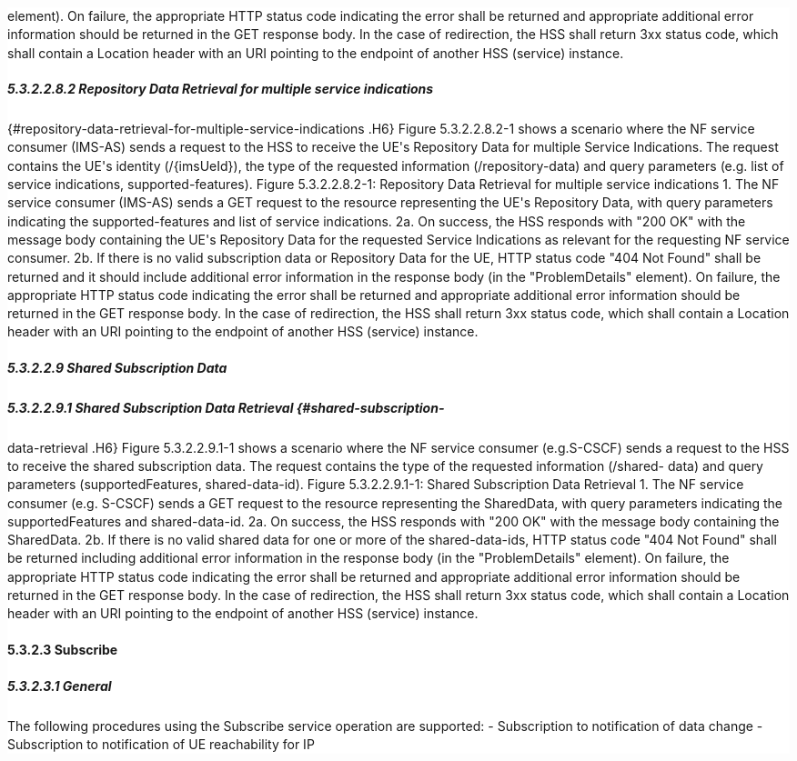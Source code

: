 element).
On failure, the appropriate HTTP status code indicating the error shall be
returned and appropriate additional error information should be returned in
the GET response body.
In the case of redirection, the HSS shall return 3xx status code, which shall
contain a Location header with an URI pointing to the endpoint of another HSS
(service) instance.
##### 5.3.2.2.8.2 Repository Data Retrieval for multiple service indications
{#repository-data-retrieval-for-multiple-service-indications .H6}
Figure 5.3.2.2.8.2-1 shows a scenario where the NF service consumer (IMS-AS)
sends a request to the HSS to receive the UE\'s Repository Data for multiple
Service Indications. The request contains the UE\'s identity (/{imsUeId}), the
type of the requested information (/repository-data) and query parameters
(e.g. list of service indications, supported-features).
Figure 5.3.2.2.8.2-1: Repository Data Retrieval for multiple service
indications
1\. The NF service consumer (IMS-AS) sends a GET request to the resource
representing the UE\'s Repository Data, with query parameters indicating the
supported-features and list of service indications.
2a. On success, the HSS responds with \"200 OK\" with the message body
containing the UE\'s Repository Data for the requested Service Indications as
relevant for the requesting NF service consumer.
2b. If there is no valid subscription data or Repository Data for the UE, HTTP
status code \"404 Not Found\" shall be returned and it should include
additional error information in the response body (in the \"ProblemDetails\"
element).
On failure, the appropriate HTTP status code indicating the error shall be
returned and appropriate additional error information should be returned in
the GET response body.
In the case of redirection, the HSS shall return 3xx status code, which shall
contain a Location header with an URI pointing to the endpoint of another HSS
(service) instance.
##### 5.3.2.2.9 Shared Subscription Data
##### 5.3.2.2.9.1 Shared Subscription Data Retrieval {#shared-subscription-
data-retrieval .H6}
Figure 5.3.2.2.9.1-1 shows a scenario where the NF service consumer
(e.g.S-CSCF) sends a request to the HSS to receive the shared subscription
data. The request contains the type of the requested information (/shared-
data) and query parameters (supportedFeatures, shared-data-id).
Figure 5.3.2.2.9.1-1: Shared Subscription Data Retrieval
1\. The NF service consumer (e.g. S-CSCF) sends a GET request to the resource
representing the SharedData, with query parameters indicating the
supportedFeatures and shared-data-id.
2a. On success, the HSS responds with \"200 OK\" with the message body
containing the SharedData.
2b. If there is no valid shared data for one or more of the shared-data-ids,
HTTP status code \"404 Not Found\" shall be returned including additional
error information in the response body (in the \"ProblemDetails\" element).
On failure, the appropriate HTTP status code indicating the error shall be
returned and appropriate additional error information should be returned in
the GET response body.
In the case of redirection, the HSS shall return 3xx status code, which shall
contain a Location header with an URI pointing to the endpoint of another HSS
(service) instance.
#### 5.3.2.3 Subscribe
##### 5.3.2.3.1 General
The following procedures using the Subscribe service operation are supported:
\- Subscription to notification of data change
\- Subscription to notification of UE reachability for IP
